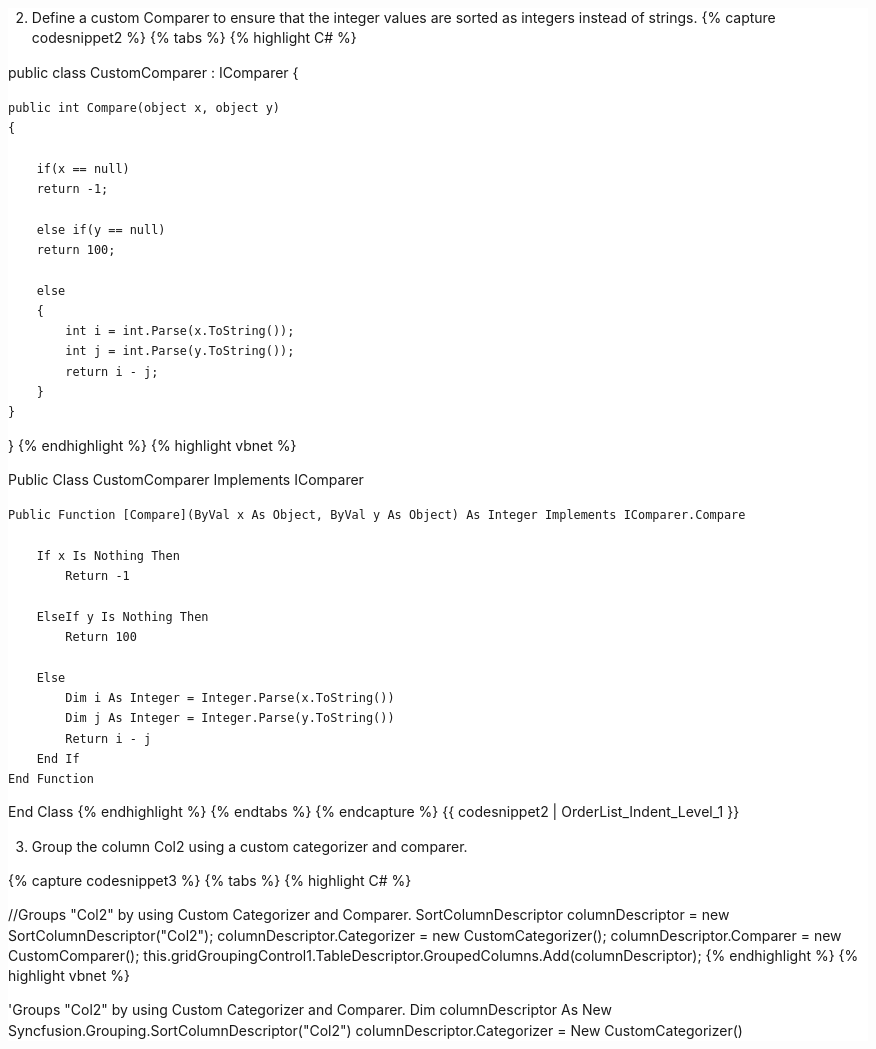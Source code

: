 
2. Define a custom Comparer to ensure that the integer values are sorted as integers instead of strings.
{% capture codesnippet2 %}
{% tabs %}
{% highlight C# %} 

public class CustomComparer : IComparer
{

    public int Compare(object x, object y)
    {

        if(x == null)
        return -1;

        else if(y == null)
        return 100;

        else 
        {
            int i = int.Parse(x.ToString());
            int j = int.Parse(y.ToString());
            return i - j;
        }
    }
}
 {% endhighlight %}
{% highlight vbnet %}  

Public Class CustomComparer Implements IComparer

    Public Function [Compare](ByVal x As Object, ByVal y As Object) As Integer Implements IComparer.Compare

        If x Is Nothing Then
            Return -1

        ElseIf y Is Nothing Then
            Return 100

        Else
            Dim i As Integer = Integer.Parse(x.ToString())
            Dim j As Integer = Integer.Parse(y.ToString())
            Return i - j
        End If
    End Function
End Class
{% endhighlight %}
{% endtabs %}
{% endcapture %}
{{ codesnippet2 | OrderList_Indent_Level_1 }}

3. Group the column Col2 using a custom categorizer and comparer.

{% capture codesnippet3 %}
{% tabs %}
{% highlight C# %}  

//Groups "Col2" by using Custom Categorizer and Comparer.
SortColumnDescriptor columnDescriptor = new SortColumnDescriptor("Col2");
columnDescriptor.Categorizer = new CustomCategorizer();
columnDescriptor.Comparer = new CustomComparer();
this.gridGroupingControl1.TableDescriptor.GroupedColumns.Add(columnDescriptor);
{% endhighlight %}
{% highlight vbnet %} 

'Groups "Col2" by using Custom Categorizer and Comparer.
Dim columnDescriptor As New Syncfusion.Grouping.SortColumnDescriptor("Col2")
columnDescriptor.Categorizer = New CustomCategorizer()